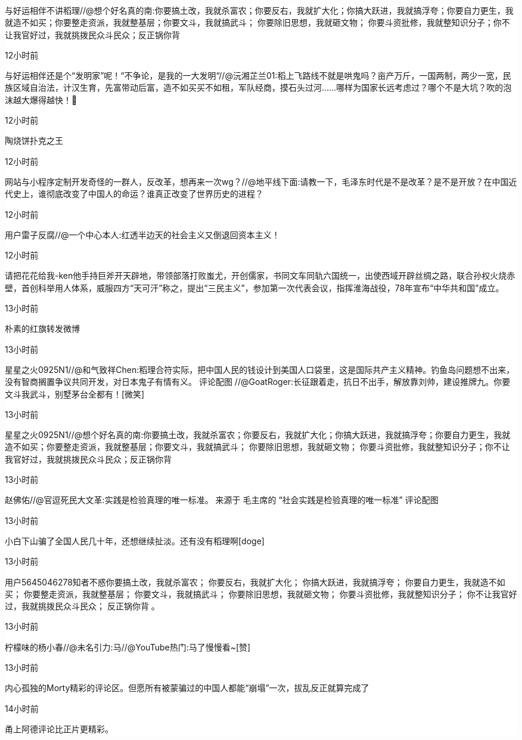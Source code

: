 与好运相伴不讲稻理//@想个好名真的南:你要搞土改，我就杀富农；你要反右，我就扩大化；你搞大跃进，我就搞浮夸；你要自力更生，我就造不如买；你要整走资派，我就整基层；你要文斗，我就搞武斗； 你要除旧思想，我就砸文物； 你要斗资批修，我就整知识分子；你不让我官好过，我就挑拨民众斗民众；反正锅你背

12小时前

与好运相伴还是个“发明家”呢！“不争论，是我的一大发明“//@沅湘芷兰01:稻上飞路线不就是哄鬼吗？亩产万斤，一国两制，两少一宽，民族区域自治法，计汉生育，先富带动后富，造不如买买不如租，军队经商，摸石头过河……哪样为国家长远考虑过？哪个不是大坑？吹的泡沫越大爆得越快！&#128169;

12小时前

陶烧饼扑克之王

12小时前

网站与小程序定制开发奇怪的一群人，反改革，想再来一次wg？//@地平线下面:请教一下，毛泽东时代是不是改革？是不是开放？在中国近代史上，谁彻底改变了中国人的命运？谁真正改变了世界历史的进程？

12小时前

用户雷子反腐//@一个中心本人:红透半边天的社会主义又倒退回资本主义！

12小时前

请把花花给我-ken他手持巨斧开天辟地，带领部落打败蚩尤，开创儒家，书同文车同轨六国统一，出使西域开辟丝绸之路，联合孙权火烧赤壁，首创科举用人体系，威服四方“天可汗”称之，提出“三民主义”，参加第一次代表会议，指挥淮海战役，78年宣布“中华共和国”成立。

13小时前

朴素的红旗转发微博

13小时前

星星之火0925N1//@和气致祥Chen:稻理合符实际，把中国人民的钱设计到美国人口袋里，这是国际共产主义精神。钓鱼岛问题想不出来，没有智商搁置争议共同开发，对日本鬼子有情有义。 评论配图 //@GoatRoger:长征跟着走，抗日不出手，解放靠刘帅，建设推牌九。你要文斗我武斗，别墅茅台全都有！\[微笑\]

13小时前

星星之火0925N1//@想个好名真的南:你要搞土改，我就杀富农；你要反右，我就扩大化；你搞大跃进，我就搞浮夸；你要自力更生，我就造不如买；你要整走资派，我就整基层；你要文斗，我就搞武斗； 你要除旧思想，我就砸文物； 你要斗资批修，我就整知识分子；你不让我官好过，我就挑拨民众斗民众；反正锅你背

13小时前

赵佛佑//@官逗死民大文革:实践是检验真理的唯一标准。 来源于 毛主席的 “社会实践是检验真理的唯一标准” 评论配图

13小时前

小白下山骗了全国人民几十年，还想继续扯淡。还有没有稻理啊\[doge\]

13小时前

用户5645046278知者不惑你要搞土改，我就杀富农； 你要反右，我就扩大化； 你搞大跃进，我就搞浮夸； 你要自力更生，我就造不如买； 你要整走资派，我就整基层； 你要文斗，我就搞武斗； 你要除旧思想，我就砸文物； 你要斗资批修，我就整知识分子； 你不让我官好过，我就挑拨民众斗民众； 反正锅你背 。

13小时前

柠檬味的杨小春//@未名引力:马//@YouTube热门:马了慢慢看~\[赞\]

13小时前

内心孤独的Morty精彩的评论区。但愿所有被蒙骗过的中国人都能“崩塌”一次，拔乱反正就算完成了

14小时前

甬上阿德评论比正片更精彩。
